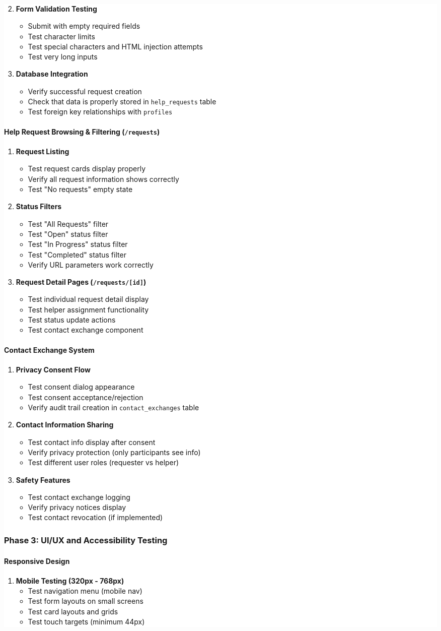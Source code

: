 2. **Form Validation Testing**
   - Submit with empty required fields
   - Test character limits
   - Test special characters and HTML injection attempts
   - Test very long inputs

3. **Database Integration**
   - Verify successful request creation
   - Check that data is properly stored in `help_requests` table
   - Test foreign key relationships with `profiles`

#### Help Request Browsing & Filtering (`/requests`)
1. **Request Listing**
   - Test request cards display properly
   - Verify all request information shows correctly
   - Test "No requests" empty state

2. **Status Filters**
   - Test "All Requests" filter
   - Test "Open" status filter
   - Test "In Progress" status filter  
   - Test "Completed" status filter
   - Verify URL parameters work correctly

3. **Request Detail Pages (`/requests/[id]`)**
   - Test individual request detail display
   - Test helper assignment functionality
   - Test status update actions
   - Test contact exchange component

#### Contact Exchange System
1. **Privacy Consent Flow**
   - Test consent dialog appearance
   - Test consent acceptance/rejection
   - Verify audit trail creation in `contact_exchanges` table

2. **Contact Information Sharing**
   - Test contact info display after consent
   - Verify privacy protection (only participants see info)
   - Test different user roles (requester vs helper)

3. **Safety Features**
   - Test contact exchange logging
   - Verify privacy notices display
   - Test contact revocation (if implemented)

### Phase 3: UI/UX and Accessibility Testing

#### Responsive Design
1. **Mobile Testing (320px - 768px)**
   - Test navigation menu (mobile nav)
   - Test form layouts on small screens
   - Test card layouts and grids
   - Test touch targets (minimum 44px)
